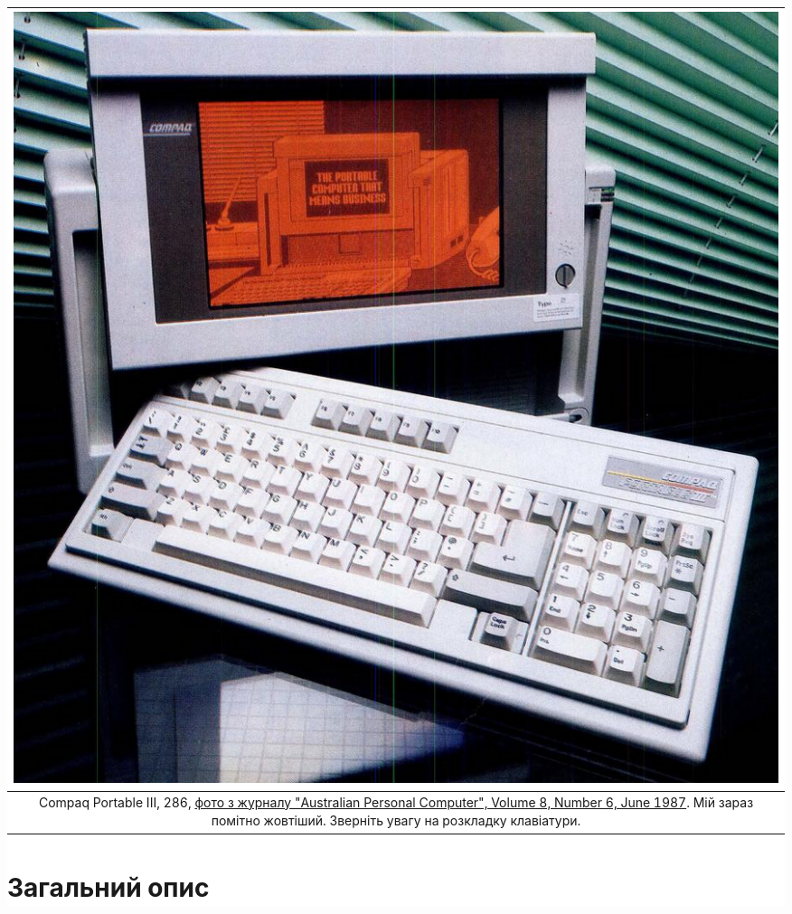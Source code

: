 | ![](/retrocomputing/ibm_pc_compat/pics/CompaqPortable3/port_286_1.png) |
|:--------------------------------------------------:|
| Compaq Portable III, 286, [фото з журналу "Australian Personal Computer", Volume 8, Number 6, June 1987](https://archive.org/details/1987.06-australian-personal-computer/page/38/mode/1up?q=compaq). Мій зараз помітно жовтіший. Зверніть увагу на розкладку клавіатури. |
  

<style>body {text-align: justify}</style>



# Загальний опис
